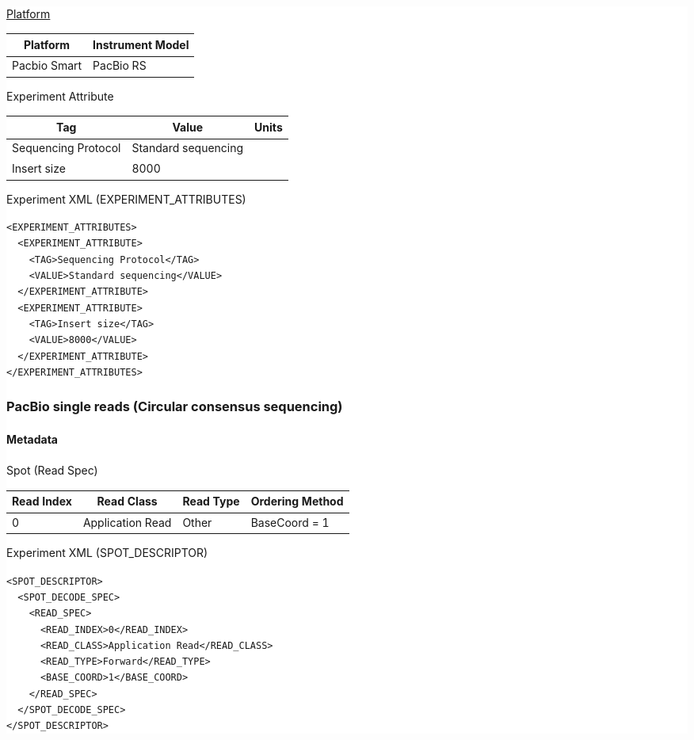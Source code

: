 [Platform](/dra/submission-e.html#Instrument)

| Platform     | Instrument Model |
| ------------ | ---------------- |
| Pacbio Smart | PacBio RS        |

Experiment Attribute

| Tag                 | Value               | Units |
| ------------------- | ------------------- | ----- |
| Sequencing Protocol | Standard sequencing |       |
| Insert size         | 8000                |       |

Experiment XML (EXPERIMENT_ATTRIBUTES)

```
<EXPERIMENT_ATTRIBUTES>
  <EXPERIMENT_ATTRIBUTE>
    <TAG>Sequencing Protocol</TAG>
    <VALUE>Standard sequencing</VALUE>
  </EXPERIMENT_ATTRIBUTE>
  <EXPERIMENT_ATTRIBUTE>
    <TAG>Insert size</TAG>
    <VALUE>8000</VALUE>
  </EXPERIMENT_ATTRIBUTE>    
</EXPERIMENT_ATTRIBUTES>
```

### PacBio single reads (Circular consensus sequencing) <a name="PacBio_CCS"></a>

#### Metadata

Spot (Read Spec)

| Read Index | Read Class       | Read Type | Ordering Method |
| ---------- | ---------------- | --------- | --------------- |
| 0          | Application Read | Other     | BaseCoord = 1   |

Experiment XML (SPOT_DESCRIPTOR)

```
<SPOT_DESCRIPTOR>
  <SPOT_DECODE_SPEC>
    <READ_SPEC>
      <READ_INDEX>0</READ_INDEX>
      <READ_CLASS>Application Read</READ_CLASS>
      <READ_TYPE>Forward</READ_TYPE>
      <BASE_COORD>1</BASE_COORD>
    </READ_SPEC>
  </SPOT_DECODE_SPEC>
</SPOT_DESCRIPTOR>
```
